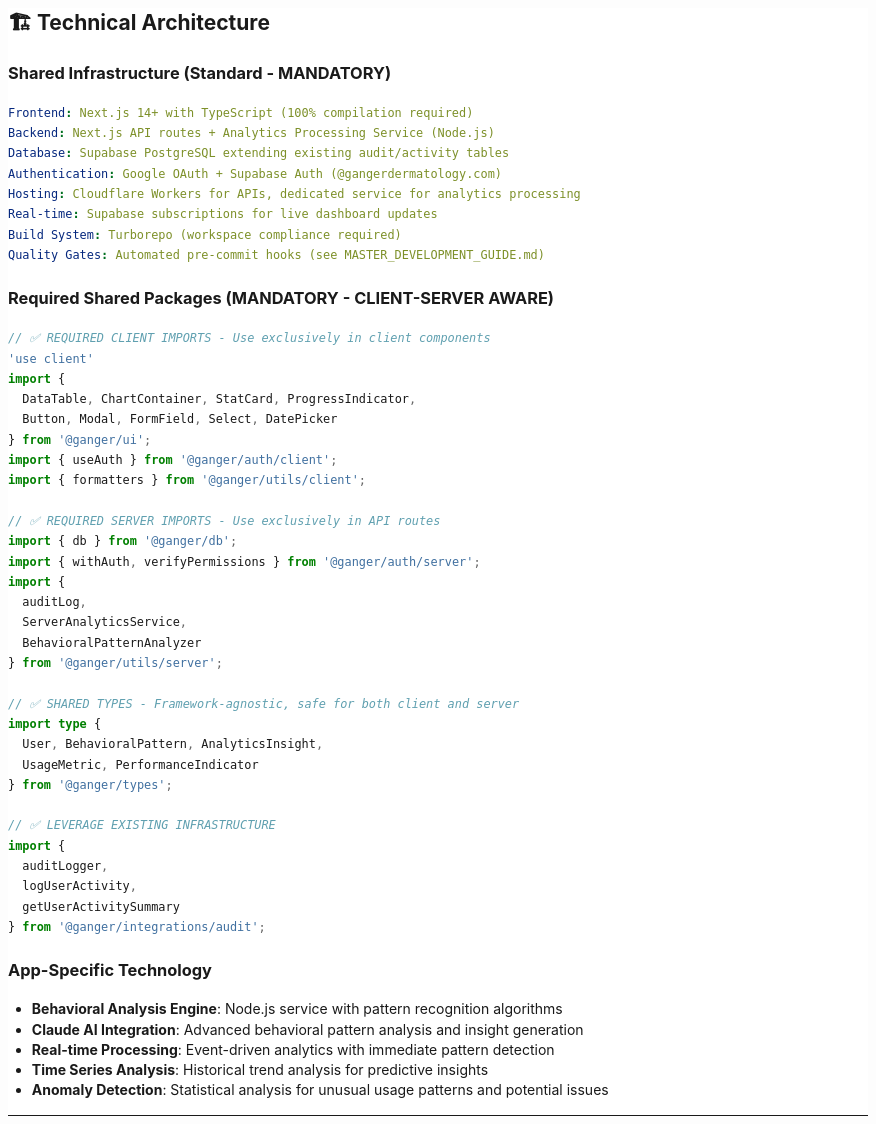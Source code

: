 
## 🏗️ Technical Architecture

### **Shared Infrastructure (Standard - MANDATORY)**
```yaml
Frontend: Next.js 14+ with TypeScript (100% compilation required)
Backend: Next.js API routes + Analytics Processing Service (Node.js)
Database: Supabase PostgreSQL extending existing audit/activity tables
Authentication: Google OAuth + Supabase Auth (@gangerdermatology.com)
Hosting: Cloudflare Workers for APIs, dedicated service for analytics processing
Real-time: Supabase subscriptions for live dashboard updates
Build System: Turborepo (workspace compliance required)
Quality Gates: Automated pre-commit hooks (see MASTER_DEVELOPMENT_GUIDE.md)
```

### **Required Shared Packages (MANDATORY - CLIENT-SERVER AWARE)**
```typescript
// ✅ REQUIRED CLIENT IMPORTS - Use exclusively in client components
'use client'
import { 
  DataTable, ChartContainer, StatCard, ProgressIndicator,
  Button, Modal, FormField, Select, DatePicker 
} from '@ganger/ui';
import { useAuth } from '@ganger/auth/client';
import { formatters } from '@ganger/utils/client';

// ✅ REQUIRED SERVER IMPORTS - Use exclusively in API routes
import { db } from '@ganger/db';
import { withAuth, verifyPermissions } from '@ganger/auth/server';
import { 
  auditLog, 
  ServerAnalyticsService,
  BehavioralPatternAnalyzer 
} from '@ganger/utils/server';

// ✅ SHARED TYPES - Framework-agnostic, safe for both client and server
import type { 
  User, BehavioralPattern, AnalyticsInsight, 
  UsageMetric, PerformanceIndicator 
} from '@ganger/types';

// ✅ LEVERAGE EXISTING INFRASTRUCTURE
import { 
  auditLogger,
  logUserActivity,
  getUserActivitySummary 
} from '@ganger/integrations/audit';
```

### **App-Specific Technology**
- **Behavioral Analysis Engine**: Node.js service with pattern recognition algorithms
- **Claude AI Integration**: Advanced behavioral pattern analysis and insight generation
- **Real-time Processing**: Event-driven analytics with immediate pattern detection
- **Time Series Analysis**: Historical trend analysis for predictive insights
- **Anomaly Detection**: Statistical analysis for unusual usage patterns and potential issues

---